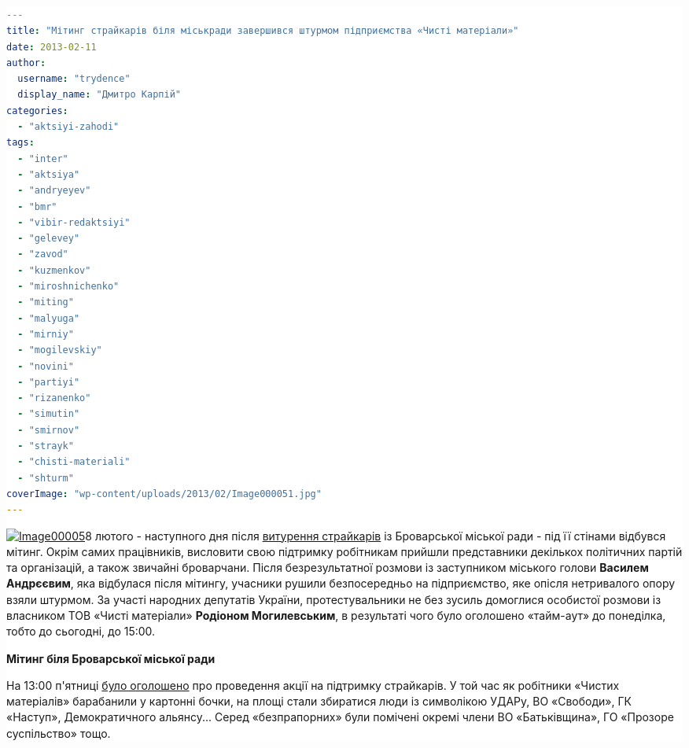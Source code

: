 ```yaml
---
title: "Мітинг страйкарів біля міськради завершився штурмом підприємства «Чисті матеріали»"
date: 2013-02-11
author: 
  username: "trydence"
  display_name: "Дмитро Карпій"
categories: 
  - "aktsiyi-zahodi"
tags: 
  - "inter"
  - "aktsiya"
  - "andryeyev"
  - "bmr"
  - "vibir-redaktsiyi"
  - "gelevey"
  - "zavod"
  - "kuzmenkov"
  - "miroshnichenko"
  - "miting"
  - "malyuga"
  - "mirniy"
  - "mogilevskiy"
  - "novini"
  - "partiyi"
  - "rizanenko"
  - "simutin"
  - "smirnov"
  - "strayk"
  - "chisti-materiali"
  - "shturm"
coverImage: "wp-content/uploads/2013/02/Image000051.jpg"
---
```


[![Image00005](https://mpz.brovary.org/wp-content/uploads/2013/02/Image000051.jpg)](https://mpz.brovary.org/wp-content/uploads/2013/02/Image000051.jpg)8 лютого - наступного дня після [витурення страйкарів](https://mpz.brovary.org/administratsiya-chistih-materialiv-za-zgodoyu-vladi-sabotuye-peregovorniy-protses/) із Броварської міської ради - під її стінами відбувся мітинг. Окрім самих працівників, висловити свою підтримку робітникам прийшли представники декількох політичних партій та організацій, а також звичайні броварчани. Після безрезультатної розмови із заступником міського голови **Василем Андрєєвим**, яка відбулася після мітингу, учасники рушили безпосередньо на підприємство, яке опісля нетривалого опору взяли штурмом. За участі народних депутатів України, протестувальники не без зусиль домоглися особистої розмови із власником ТОВ «Чисті матеріали» **Родіоном Могилевським**, в результаті чого було оголошено «тайм-аут» до понеділка, тобто до сьогодні, до 15:00.

**Мітинг біля Броварської міської ради**

На 13:00 п'ятниці [було оголошено](https://mpz.brovary.org/zavtra-brovarski-straykari-rozirvut-kaydani-trudovogo-rabstva-bilya-miskradi/) про проведення акції на підтримку страйкарів. У той час як робітники «Чистих матеріалів» барабанили у картонні бочки, на площі стали збиратися люди із символікою УДАРу, ВО «Свободи», ГК «Наступ», Демократичного альянсу... Серед «безпрапорних» були помічені окремі члени ВО «Батьківщина», ГО «Прозоре суспільство» тощо.
